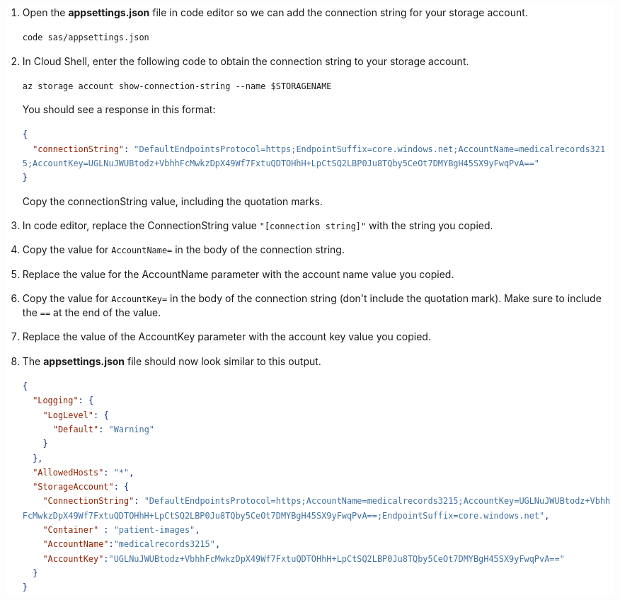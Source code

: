 1. Open the **appsettings.json** file in code editor so we can add the connection string for your storage account.

    ```bash
    code sas/appsettings.json
    ```

1. In Cloud Shell, enter the following code to obtain the connection string to your storage account.

    ```azurecli
    az storage account show-connection-string --name $STORAGENAME
    ```

    You should see a response in this format:

    ```json
    {
      "connectionString": "DefaultEndpointsProtocol=https;EndpointSuffix=core.windows.net;AccountName=medicalrecords3215;AccountKey=UGLNuJWUBtodz+VbhhFcMwkzDpX49Wf7FxtuQDTOHhH+LpCtSQ2LBP0Ju8TQby5CeOt7DMYBgH45SX9yFwqPvA=="
    }
    ```

    Copy the connectionString value, including the quotation marks.

1. In code editor, replace the ConnectionString value `"[connection string]"` with the string you copied.

1. Copy the value for `AccountName=` in the body of the connection string.

1. Replace the value for the AccountName parameter with the account name value you copied.

1. Copy the value for `AccountKey=` in the body of the connection string (don't include the quotation mark). Make sure to include the `==` at the end of the value.

1. Replace the value of the AccountKey parameter with the account key value you copied.

1. The **appsettings.json** file should now look similar to this output.

    ```json
    {
      "Logging": {
        "LogLevel": {
          "Default": "Warning"
        }
      },
      "AllowedHosts": "*",
      "StorageAccount": {
        "ConnectionString": "DefaultEndpointsProtocol=https;AccountName=medicalrecords3215;AccountKey=UGLNuJWUBtodz+VbhhFcMwkzDpX49Wf7FxtuQDTOHhH+LpCtSQ2LBP0Ju8TQby5CeOt7DMYBgH45SX9yFwqPvA==;EndpointSuffix=core.windows.net",
        "Container" : "patient-images",
        "AccountName":"medicalrecords3215",
        "AccountKey":"UGLNuJWUBtodz+VbhhFcMwkzDpX49Wf7FxtuQDTOHhH+LpCtSQ2LBP0Ju8TQby5CeOt7DMYBgH45SX9yFwqPvA=="
      }  
    }
    ```
 